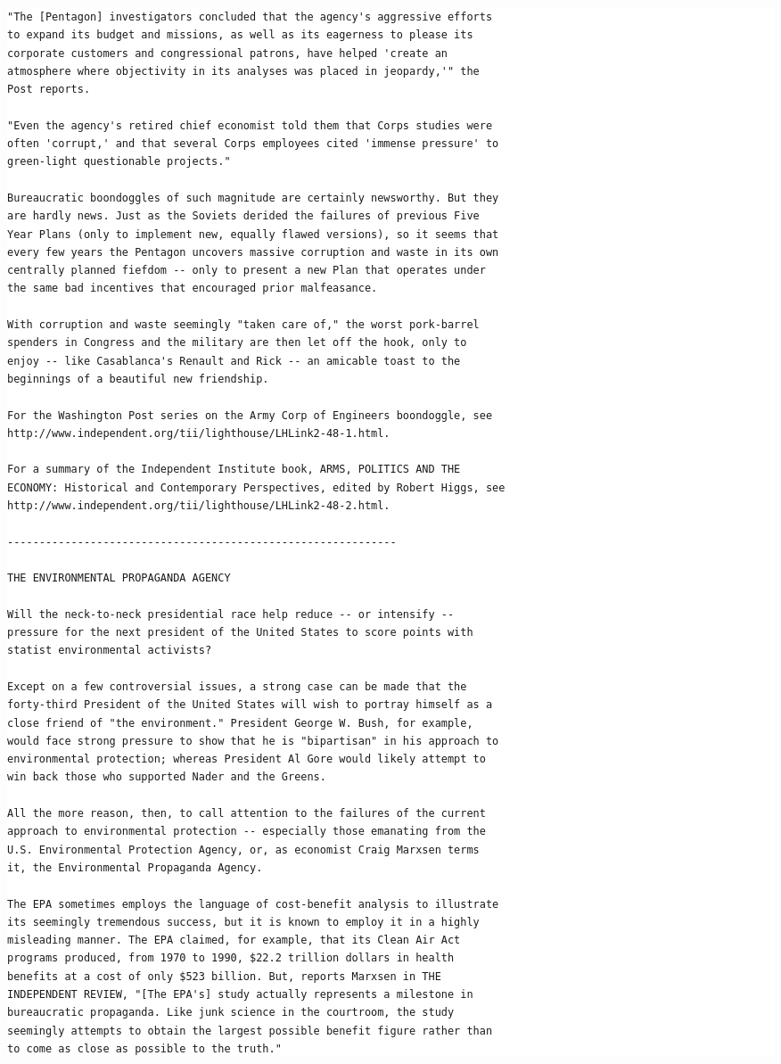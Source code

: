     "The [Pentagon] investigators concluded that the agency's aggressive efforts 
    to expand its budget and missions, as well as its eagerness to please its 
    corporate customers and congressional patrons, have helped 'create an 
    atmosphere where objectivity in its analyses was placed in jeopardy,'" the 
    Post reports.
    
    "Even the agency's retired chief economist told them that Corps studies were 
    often 'corrupt,' and that several Corps employees cited 'immense pressure' to 
    green-light questionable projects."
    
    Bureaucratic boondoggles of such magnitude are certainly newsworthy. But they 
    are hardly news. Just as the Soviets derided the failures of previous Five 
    Year Plans (only to implement new, equally flawed versions), so it seems that 
    every few years the Pentagon uncovers massive corruption and waste in its own 
    centrally planned fiefdom -- only to present a new Plan that operates under 
    the same bad incentives that encouraged prior malfeasance.
    
    With corruption and waste seemingly "taken care of," the worst pork-barrel 
    spenders in Congress and the military are then let off the hook, only to 
    enjoy -- like Casablanca's Renault and Rick -- an amicable toast to the 
    beginnings of a beautiful new friendship.
    
    For the Washington Post series on the Army Corp of Engineers boondoggle, see
    http://www.independent.org/tii/lighthouse/LHLink2-48-1.html.
    
    For a summary of the Independent Institute book, ARMS, POLITICS AND THE 
    ECONOMY: Historical and Contemporary Perspectives, edited by Robert Higgs, see
    http://www.independent.org/tii/lighthouse/LHLink2-48-2.html.
    
    -------------------------------------------------------------
    
    THE ENVIRONMENTAL PROPAGANDA AGENCY
    
    Will the neck-to-neck presidential race help reduce -- or intensify -- 
    pressure for the next president of the United States to score points with 
    statist environmental activists?
    
    Except on a few controversial issues, a strong case can be made that the 
    forty-third President of the United States will wish to portray himself as a 
    close friend of "the environment." President George W. Bush, for example, 
    would face strong pressure to show that he is "bipartisan" in his approach to 
    environmental protection; whereas President Al Gore would likely attempt to 
    win back those who supported Nader and the Greens.
    
    All the more reason, then, to call attention to the failures of the current 
    approach to environmental protection -- especially those emanating from the 
    U.S. Environmental Protection Agency, or, as economist Craig Marxsen terms 
    it, the Environmental Propaganda Agency.
    
    The EPA sometimes employs the language of cost-benefit analysis to illustrate 
    its seemingly tremendous success, but it is known to employ it in a highly 
    misleading manner. The EPA claimed, for example, that its Clean Air Act 
    programs produced, from 1970 to 1990, $22.2 trillion dollars in health 
    benefits at a cost of only $523 billion. But, reports Marxsen in THE 
    INDEPENDENT REVIEW, "[The EPA's] study actually represents a milestone in 
    bureaucratic propaganda. Like junk science in the courtroom, the study 
    seemingly attempts to obtain the largest possible benefit figure rather than 
    to come as close as possible to the truth."
    